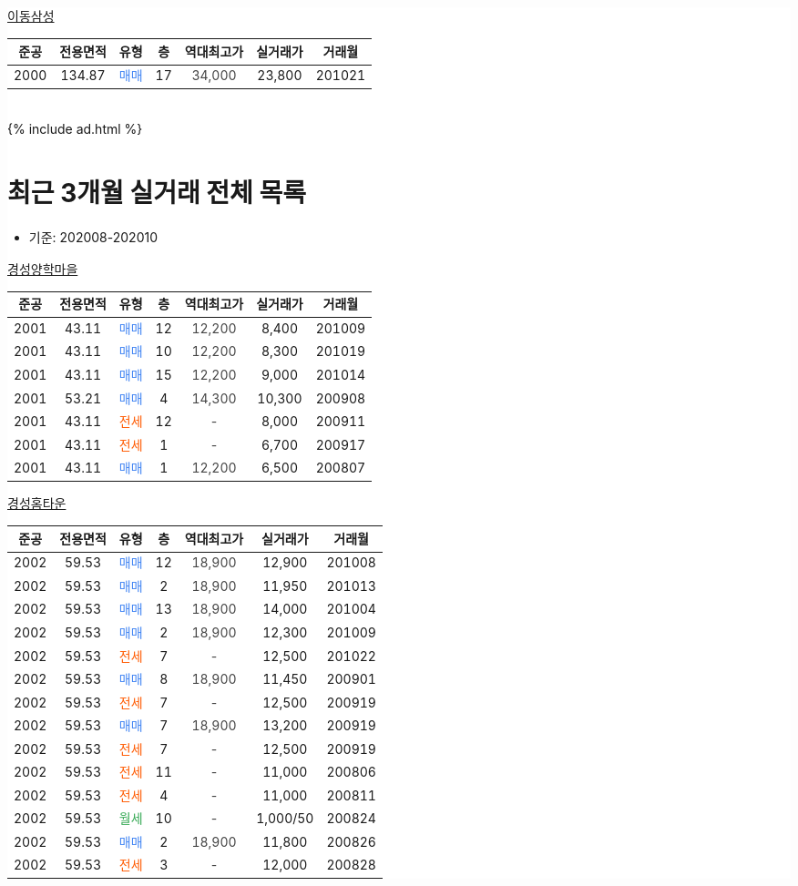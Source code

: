 [이동삼성](https://search.naver.com/search.naver?query=%EA%B2%BD%EC%83%81%EB%B6%81%EB%8F%84+%ED%8F%AC%ED%95%AD%EC%8B%9C+%EB%B6%81%EA%B5%AC+%EB%93%9D%EB%9F%89%EB%8F%99+%EC%9D%B4%EB%8F%99%EC%82%BC%EC%84%B1)

|준공|전용면적|유형|층|역대최고가|실거래가|거래월|
|:---:|:---:|:---:|:---:|:---:|:---:|:---:|
|2000|134.87|<span style="color:#4285f3">매매</span>|17|<span style="color:#444444">34,000</span>|23,800|201021|


<br>
{% include ad.html %}
<br>

# 최근 3개월 실거래 전체 목록
* 기준: 202008-202010


[경성양학마을](https://search.naver.com/search.naver?query=%EA%B2%BD%EC%83%81%EB%B6%81%EB%8F%84+%ED%8F%AC%ED%95%AD%EC%8B%9C+%EB%B6%81%EA%B5%AC+%EB%93%9D%EB%9F%89%EB%8F%99+%EA%B2%BD%EC%84%B1%EC%96%91%ED%95%99%EB%A7%88%EC%9D%84)

|준공|전용면적|유형|층|역대최고가|실거래가|거래월|
|:---:|:---:|:---:|:---:|:---:|:---:|:---:|
|2001|43.11|<span style="color:#4285f3">매매</span>|12|<span style="color:#444444">12,200</span>|8,400|201009|
|2001|43.11|<span style="color:#4285f3">매매</span>|10|<span style="color:#444444">12,200</span>|8,300|201019|
|2001|43.11|<span style="color:#4285f3">매매</span>|15|<span style="color:#444444">12,200</span>|9,000|201014|
|2001|53.21|<span style="color:#4285f3">매매</span>|4|<span style="color:#444444">14,300</span>|10,300|200908|
|2001|43.11|<span style="color:#ff5a00">전세</span>|12|<span style="color:#444444">-</span>|8,000|200911|
|2001|43.11|<span style="color:#ff5a00">전세</span>|1|<span style="color:#444444">-</span>|6,700|200917|
|2001|43.11|<span style="color:#4285f3">매매</span>|1|<span style="color:#444444">12,200</span>|6,500|200807|

[경성홈타운](https://search.naver.com/search.naver?query=%EA%B2%BD%EC%83%81%EB%B6%81%EB%8F%84+%ED%8F%AC%ED%95%AD%EC%8B%9C+%EB%B6%81%EA%B5%AC+%EB%93%9D%EB%9F%89%EB%8F%99+%EA%B2%BD%EC%84%B1%ED%99%88%ED%83%80%EC%9A%B4)

|준공|전용면적|유형|층|역대최고가|실거래가|거래월|
|:---:|:---:|:---:|:---:|:---:|:---:|:---:|
|2002|59.53|<span style="color:#4285f3">매매</span>|12|<span style="color:#444444">18,900</span>|12,900|201008|
|2002|59.53|<span style="color:#4285f3">매매</span>|2|<span style="color:#444444">18,900</span>|11,950|201013|
|2002|59.53|<span style="color:#4285f3">매매</span>|13|<span style="color:#444444">18,900</span>|14,000|201004|
|2002|59.53|<span style="color:#4285f3">매매</span>|2|<span style="color:#444444">18,900</span>|12,300|201009|
|2002|59.53|<span style="color:#ff5a00">전세</span>|7|<span style="color:#444444">-</span>|12,500|201022|
|2002|59.53|<span style="color:#4285f3">매매</span>|8|<span style="color:#444444">18,900</span>|11,450|200901|
|2002|59.53|<span style="color:#ff5a00">전세</span>|7|<span style="color:#444444">-</span>|12,500|200919|
|2002|59.53|<span style="color:#4285f3">매매</span>|7|<span style="color:#444444">18,900</span>|13,200|200919|
|2002|59.53|<span style="color:#ff5a00">전세</span>|7|<span style="color:#444444">-</span>|12,500|200919|
|2002|59.53|<span style="color:#ff5a00">전세</span>|11|<span style="color:#444444">-</span>|11,000|200806|
|2002|59.53|<span style="color:#ff5a00">전세</span>|4|<span style="color:#444444">-</span>|11,000|200811|
|2002|59.53|<span style="color:#34a853">월세</span>|10|<span style="color:#444444">-</span>|1,000/50|200824|
|2002|59.53|<span style="color:#4285f3">매매</span>|2|<span style="color:#444444">18,900</span>|11,800|200826|
|2002|59.53|<span style="color:#ff5a00">전세</span>|3|<span style="color:#444444">-</span>|12,000|200828|